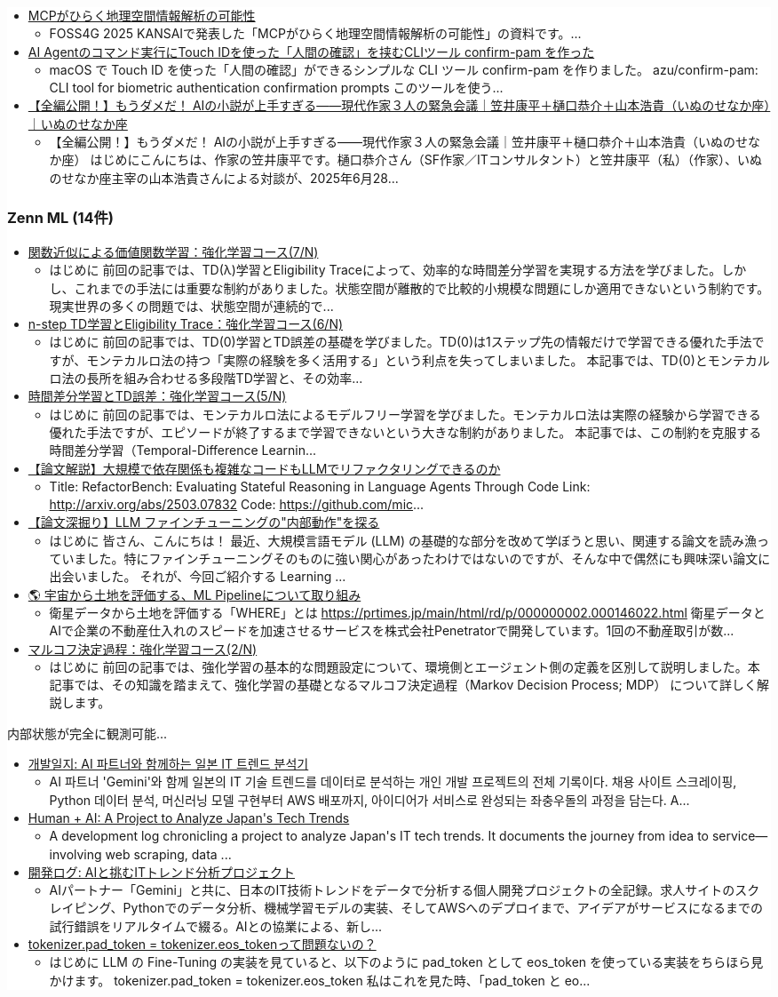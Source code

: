 - [MCPがひらく地理空間情報解析の可能性](https://speakerdeck.com/ra0kley/mcpgahirakudi-li-kong-jian-qing-bao-jie-xi-noke-neng-xing)
  - FOSS4G 2025 KANSAIで発表した「MCPがひらく地理空間情報解析の可能性」の資料です。...
- [AI Agentのコマンド実行にTouch IDを使った「人間の確認」を挟むCLIツール confirm-pam を作った](https://efcl.info/2025/07/05/confirm-pam/)
  - macOS で Touch ID を使った「人間の確認」ができるシンプルな CLI ツール confirm-pam を作りました。 azu/confirm-pam: CLI tool for biometric authentication confirmation prompts このツールを使う...
- [【全編公開！】もうダメだ！ AIの小説が上手すぎる――現代作家３人の緊急会議｜笠井康平＋樋口恭介＋山本浩貴（いぬのせなか座）｜いぬのせなか座](https://note.com/inunosenakaza/n/nf01b50d3a83b)
  - 【全編公開！】もうダメだ！ AIの小説が上手すぎる――現代作家３人の緊急会議｜笠井康平＋樋口恭介＋山本浩貴（いぬのせなか座） はじめにこんにちは、作家の笠井康平です。樋口恭介さん（SF作家／ITコンサルタント）と笠井康平（私）（作家）、いぬのせなか座主宰の山本浩貴さんによる対談が、2025年6月28...

### Zenn ML (14件)

- [関数近似による価値関数学習：強化学習コース(7/N)](https://zenn.dev/questlico/articles/d55e60b37bb95a)
  - はじめに
前回の記事では、TD(λ)学習とEligibility Traceによって、効率的な時間差分学習を実現する方法を学びました。しかし、これまでの手法には重要な制約がありました。状態空間が離散的で比較的小規模な問題にしか適用できないという制約です。
現実世界の多くの問題では、状態空間が連続的で...
- [n-step TD学習とEligibility Trace：強化学習コース(6/N)](https://zenn.dev/questlico/articles/a25cd0f8bc22a0)
  - はじめに
前回の記事では、TD(0)学習とTD誤差の基礎を学びました。TD(0)は1ステップ先の情報だけで学習できる優れた手法ですが、モンテカルロ法の持つ「実際の経験を多く活用する」という利点を失ってしまいました。
本記事では、TD(0)とモンテカルロ法の長所を組み合わせる多段階TD学習と、その効率...
- [時間差分学習とTD誤差：強化学習コース(5/N)](https://zenn.dev/questlico/articles/399834e6cede80)
  - はじめに
前回の記事では、モンテカルロ法によるモデルフリー学習を学びました。モンテカルロ法は実際の経験から学習できる優れた手法ですが、エピソードが終了するまで学習できないという大きな制約がありました。
本記事では、この制約を克服する時間差分学習（Temporal-Difference Learnin...
- [【論文解説】大規模で依存関係も複雑なコードもLLMでリファクタリングできるのか](https://zenn.dev/giba/articles/kaisetu_refactor_bench)
  - Title: RefactorBench: Evaluating Stateful Reasoning in Language Agents Through Code
Link: http://arxiv.org/abs/2503.07832
Code: https://github.com/mic...
- [【論文深掘り】LLM ファインチューニングの"内部動作"を探る](https://zenn.dev/gemcook/articles/f0c2b88b142624)
  - はじめに
皆さん、こんにちは！
最近、大規模言語モデル (LLM) の基礎的な部分を改めて学ぼうと思い、関連する論文を読み漁っていました。特にファインチューニングそのものに強い関心があったわけではないのですが、そんな中で偶然にも興味深い論文に出会いました。
それが、今回ご紹介する Learning ...
- [🌎 宇宙から土地を評価する、ML Pipelineについて取り組み](https://zenn.dev/where/articles/f9d48e8ace4c99)
  - 衛星データから土地を評価する「WHERE」とは
https://prtimes.jp/main/html/rd/p/000000002.000146022.html
衛星データとAIで企業の不動産仕入れのスピードを加速させるサービスを株式会社Penetratorで開発しています。1回の不動産取引が数...
- [マルコフ決定過程：強化学習コース(2/N)](https://zenn.dev/questlico/articles/362b23b4fb8da9)
  - はじめに
前回の記事では、強化学習の基本的な問題設定について、環境側とエージェント側の定義を区別して説明しました。本記事では、その知識を踏まえて、強化学習の基礎となるマルコフ決定過程（Markov Decision Process; MDP） について詳しく解説します。

 内部状態が完全に観測可能...
- [개발일지: AI 파트너와 함께하는 일본 IT 트렌드 분석기](https://zenn.dev/ino09/books/65c4a15228d2a4)
  - AI 파트너 'Gemini'와 함께 일본의 IT 기술 트렌드를 데이터로 분석하는 개인 개발 프로젝트의 전체 기록이다. 채용 사이트 스크레이핑, Python 데이터 분석, 머신러닝 모델 구현부터 AWS 배포까지, 아이디어가 서비스로 완성되는 좌충우돌의 과정을 담는다. A...
- [Human + AI: A Project to Analyze Japan's Tech Trends](https://zenn.dev/ino09/books/0a82864321b39e)
  - A development log chronicling a project to analyze Japan's IT tech trends. It documents the journey from idea to service—involving web scraping, data ...
- [開発ログ: AIと挑むITトレンド分析プロジェクト](https://zenn.dev/ino09/books/543d9972fe31d7)
  - AIパートナー「Gemini」と共に、日本のIT技術トレンドをデータで分析する個人開発プロジェクトの全記録。求人サイトのスクレイピング、Pythonでのデータ分析、機械学習モデルの実装、そしてAWSへのデプロイまで、アイデアがサービスになるまでの試行錯誤をリアルタイムで綴る。AIとの協業による、新し...
- [tokenizer.pad_token = tokenizer.eos_tokenって問題ないの？](https://zenn.dev/sinchir0/articles/56442c7a29ca36)
  - はじめに
LLM の Fine-Tuning の実装を見ていると、以下のように pad_token として eos_token を使っている実装をちらほら見かけます。
tokenizer.pad_token = tokenizer.eos_token
私はこれを見た時、「pad_token と eo...